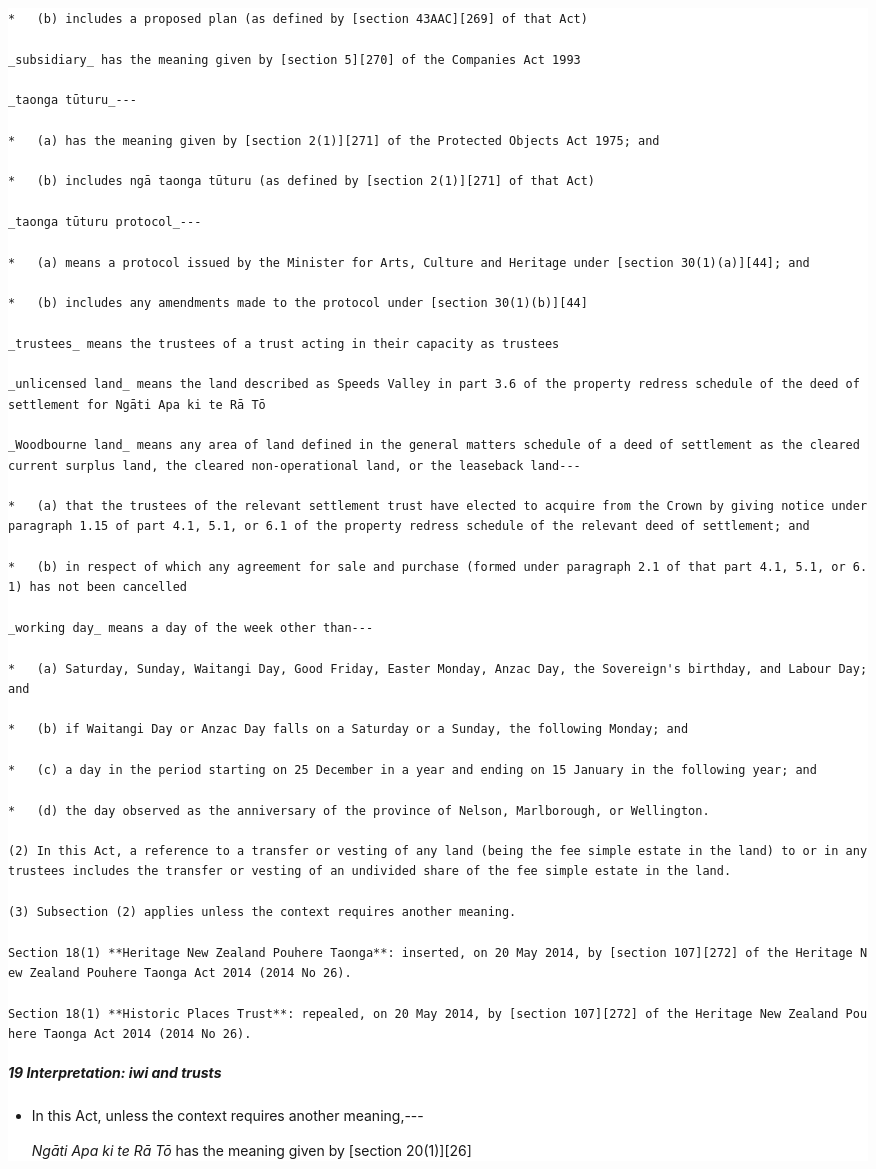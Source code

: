     *   (b) includes a proposed plan (as defined by [section 43AAC][269] of that Act)
    
    _subsidiary_ has the meaning given by [section 5][270] of the Companies Act 1993
    
    _taonga tūturu_---
        
    *   (a) has the meaning given by [section 2(1)][271] of the Protected Objects Act 1975; and
    
    *   (b) includes ngā taonga tūturu (as defined by [section 2(1)][271] of that Act)
    
    _taonga tūturu protocol_---
        
    *   (a) means a protocol issued by the Minister for Arts, Culture and Heritage under [section 30(1)(a)][44]; and
    
    *   (b) includes any amendments made to the protocol under [section 30(1)(b)][44]
    
    _trustees_ means the trustees of a trust acting in their capacity as trustees
    
    _unlicensed land_ means the land described as Speeds Valley in part 3.6 of the property redress schedule of the deed of settlement for Ngāti Apa ki te Rā Tō
    
    _Woodbourne land_ means any area of land defined in the general matters schedule of a deed of settlement as the cleared current surplus land, the cleared non-operational land, or the leaseback land---
        
    *   (a) that the trustees of the relevant settlement trust have elected to acquire from the Crown by giving notice under paragraph 1.15 of part 4.1, 5.1, or 6.1 of the property redress schedule of the relevant deed of settlement; and
    
    *   (b) in respect of which any agreement for sale and purchase (formed under paragraph 2.1 of that part 4.1, 5.1, or 6.1) has not been cancelled
    
    _working day_ means a day of the week other than---
        
    *   (a) Saturday, Sunday, Waitangi Day, Good Friday, Easter Monday, Anzac Day, the Sovereign's birthday, and Labour Day; and
    
    *   (b) if Waitangi Day or Anzac Day falls on a Saturday or a Sunday, the following Monday; and
    
    *   (c) a day in the period starting on 25 December in a year and ending on 15 January in the following year; and
    
    *   (d) the day observed as the anniversary of the province of Nelson, Marlborough, or Wellington.
    
    (2) In this Act, a reference to a transfer or vesting of any land (being the fee simple estate in the land) to or in any trustees includes the transfer or vesting of an undivided share of the fee simple estate in the land.
    
    (3) Subsection (2) applies unless the context requires another meaning.
    
    Section 18(1) **Heritage New Zealand Pouhere Taonga**: inserted, on 20 May 2014, by [section 107][272] of the Heritage New Zealand Pouhere Taonga Act 2014 (2014 No 26).
    
    Section 18(1) **Historic Places Trust**: repealed, on 20 May 2014, by [section 107][272] of the Heritage New Zealand Pouhere Taonga Act 2014 (2014 No 26).

##### 19 Interpretation: iwi and trusts
    
*   In this Act, unless the context requires another meaning,---
    
    _Ngāti Apa ki te Rā Tō_ has the meaning given by [section 20(1)][26]
    